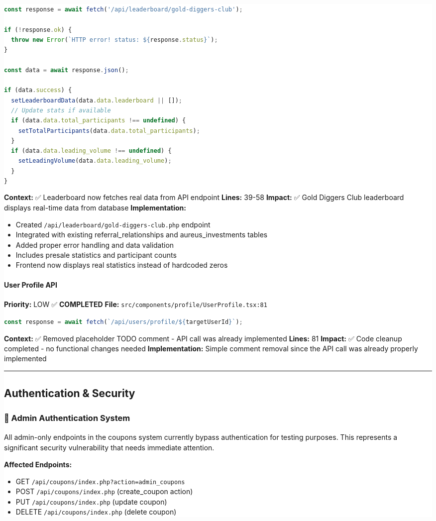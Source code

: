 ```typescript
const response = await fetch('/api/leaderboard/gold-diggers-club');

if (!response.ok) {
  throw new Error(`HTTP error! status: ${response.status}`);
}

const data = await response.json();

if (data.success) {
  setLeaderboardData(data.data.leaderboard || []);
  // Update stats if available
  if (data.data.total_participants !== undefined) {
    setTotalParticipants(data.data.total_participants);
  }
  if (data.data.leading_volume !== undefined) {
    setLeadingVolume(data.data.leading_volume);
  }
}
```

**Context:** ✅ Leaderboard now fetches real data from API endpoint
**Lines:** 39-58
**Impact:** ✅ Gold Diggers Club leaderboard displays real-time data from database
**Implementation:**
- Created `/api/leaderboard/gold-diggers-club.php` endpoint
- Integrated with existing referral_relationships and aureus_investments tables
- Added proper error handling and data validation
- Includes presale statistics and participant counts
- Frontend now displays real statistics instead of hardcoded zeros

#### User Profile API
**Priority:** LOW ✅ **COMPLETED**
**File:** `src/components/profile/UserProfile.tsx:81`

```typescript
const response = await fetch(`/api/users/profile/${targetUserId}`);
```

**Context:** ✅ Removed placeholder TODO comment - API call was already implemented
**Lines:** 81
**Impact:** ✅ Code cleanup completed - no functional changes needed
**Implementation:** Simple comment removal since the API call was already properly implemented

---

## Authentication & Security

### 🔐 Admin Authentication System

All admin-only endpoints in the coupons system currently bypass authentication for testing purposes. This represents a significant security vulnerability that needs immediate attention.

**Affected Endpoints:**
- GET `/api/coupons/index.php?action=admin_coupons`
- POST `/api/coupons/index.php` (create_coupon action)
- PUT `/api/coupons/index.php` (update coupon)
- DELETE `/api/coupons/index.php` (delete coupon)
